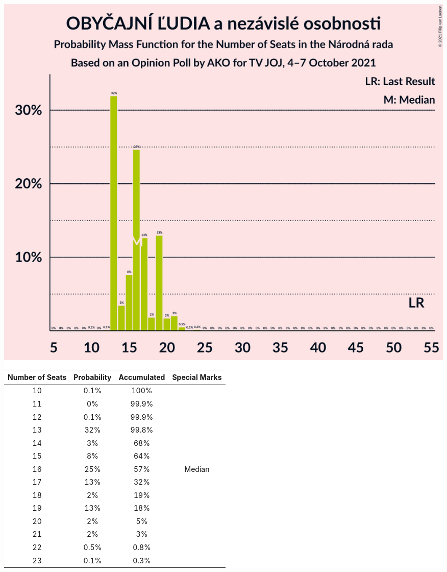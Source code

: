 ![Graph with seats probability mass function not yet produced](2021-10-07-AKO-seats-pmf-obyčajníľudiaanezávisléosobnosti.png "Seats Probability Mass Function")

| Number of Seats | Probability | Accumulated | Special Marks |
|:---------------:|:-----------:|:-----------:|:-------------:|
| 10 | 0.1% | 100% |  |
| 11 | 0% | 99.9% |  |
| 12 | 0.1% | 99.9% |  |
| 13 | 32% | 99.8% |  |
| 14 | 3% | 68% |  |
| 15 | 8% | 64% |  |
| 16 | 25% | 57% | Median |
| 17 | 13% | 32% |  |
| 18 | 2% | 19% |  |
| 19 | 13% | 18% |  |
| 20 | 2% | 5% |  |
| 21 | 2% | 3% |  |
| 22 | 0.5% | 0.8% |  |
| 23 | 0.1% | 0.3% |  |